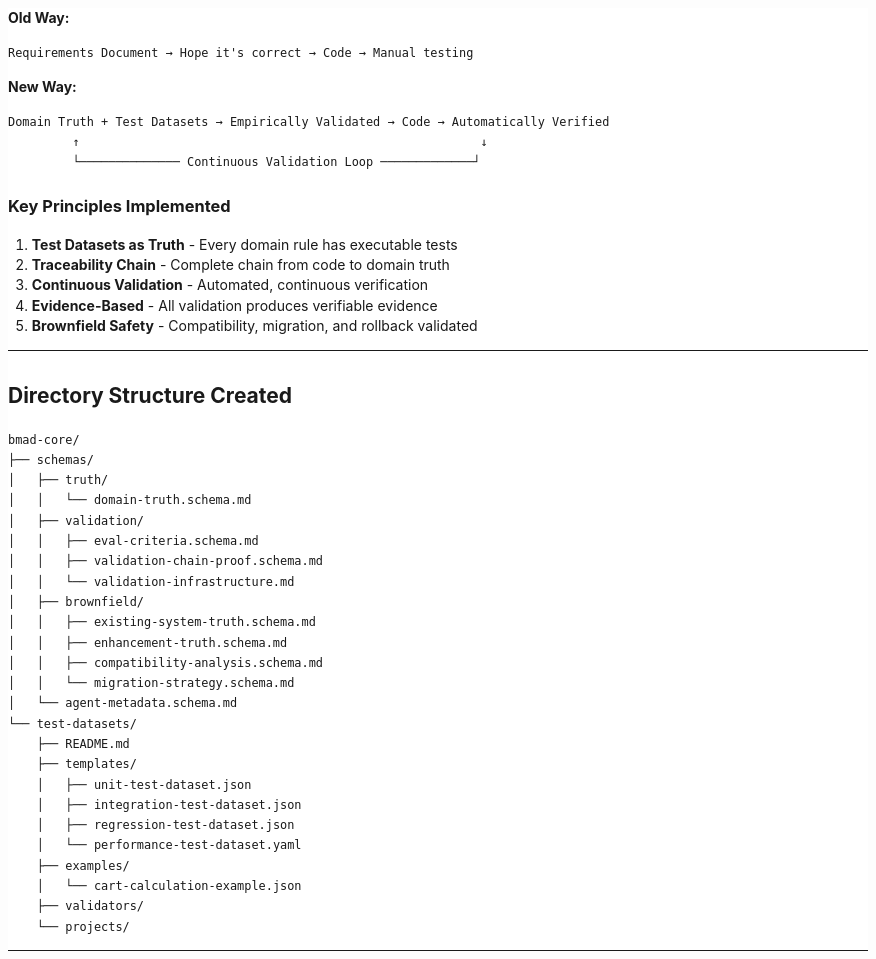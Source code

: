 **Old Way:**
```
Requirements Document → Hope it's correct → Code → Manual testing
```

**New Way:**
```
Domain Truth + Test Datasets → Empirically Validated → Code → Automatically Verified
         ↑                                                        ↓
         └────────────── Continuous Validation Loop ─────────────┘
```

### Key Principles Implemented

1. **Test Datasets as Truth** - Every domain rule has executable tests
2. **Traceability Chain** - Complete chain from code to domain truth
3. **Continuous Validation** - Automated, continuous verification
4. **Evidence-Based** - All validation produces verifiable evidence
5. **Brownfield Safety** - Compatibility, migration, and rollback validated

---

## Directory Structure Created

```
bmad-core/
├── schemas/
│   ├── truth/
│   │   └── domain-truth.schema.md
│   ├── validation/
│   │   ├── eval-criteria.schema.md
│   │   ├── validation-chain-proof.schema.md
│   │   └── validation-infrastructure.md
│   ├── brownfield/
│   │   ├── existing-system-truth.schema.md
│   │   ├── enhancement-truth.schema.md
│   │   ├── compatibility-analysis.schema.md
│   │   └── migration-strategy.schema.md
│   └── agent-metadata.schema.md
└── test-datasets/
    ├── README.md
    ├── templates/
    │   ├── unit-test-dataset.json
    │   ├── integration-test-dataset.json
    │   ├── regression-test-dataset.json
    │   └── performance-test-dataset.yaml
    ├── examples/
    │   └── cart-calculation-example.json
    ├── validators/
    └── projects/
```

---
